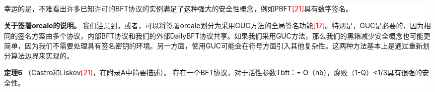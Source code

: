 幸运的是，不难看出许多已知许可的BFT协议的实例满足了这种强大的安全性概念，例如PBFT<font color=#FF0000>[21]</font>具有数字签名。

**关于签署orcale的说明。**
我们注意到，或者，可以将签署orcale划分为采用GUC方法的全局签名功能<font color=#FF0000>[17]</font>。特别是，GUC是必要的，因为相同的签名方案由多个协议，内部BFT协议和我们的外部DailyBFT协议共享。如果我们采用GUC方法，那么我们的黑箱减少安全概念也可能更简单，因为我们不需要处理具有签名密钥的环境。另一方面，使用GUC可能会在符号方面引入其他复杂性。这两种方法基本上是通过重新划分算法边界来实现的。

**定理6**
（Castro和Liskov<font color=#FF0000>[21]</font>，在附录A中简要描述）。 存在一个BFT协议，对于活性参数Tbft：= O（nδ），腐败（1-Q）<1/3具有很强的安全性。
